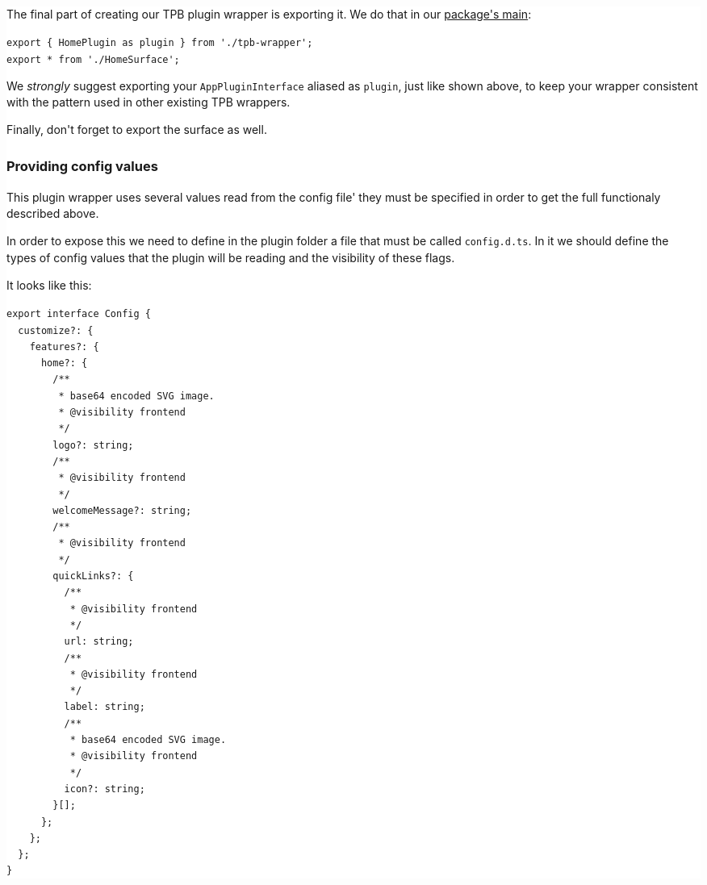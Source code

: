 The final part of creating our TPB plugin wrapper is exporting it. We do that in our [package's main](./src/index.ts):

```
export { HomePlugin as plugin } from './tpb-wrapper';
export * from './HomeSurface';
```

We _strongly_ suggest exporting your `AppPluginInterface` aliased as `plugin`, just like shown above, to keep your wrapper consistent with the pattern used in other existing TPB wrappers.

Finally, don't forget to export the surface as well.

### Providing config values

This plugin wrapper uses several values read from the config file' they must be specified in order to get the full functionaly described above.

In order to expose this we need to define in the plugin folder a file that must be called `config.d.ts`. In it we should define the types of config values that the plugin will be reading and the visibility of these flags.

It looks like this:

```
export interface Config {
  customize?: {
    features?: {
      home?: {
        /**
         * base64 encoded SVG image.
         * @visibility frontend
         */
        logo?: string;
        /**
         * @visibility frontend
         */
        welcomeMessage?: string;
        /**
         * @visibility frontend
         */
        quickLinks?: {
          /**
           * @visibility frontend
           */
          url: string;
          /**
           * @visibility frontend
           */
          label: string;
          /**
           * base64 encoded SVG image.
           * @visibility frontend
           */
          icon?: string;
        }[];
      };
    };
  };
}
```
